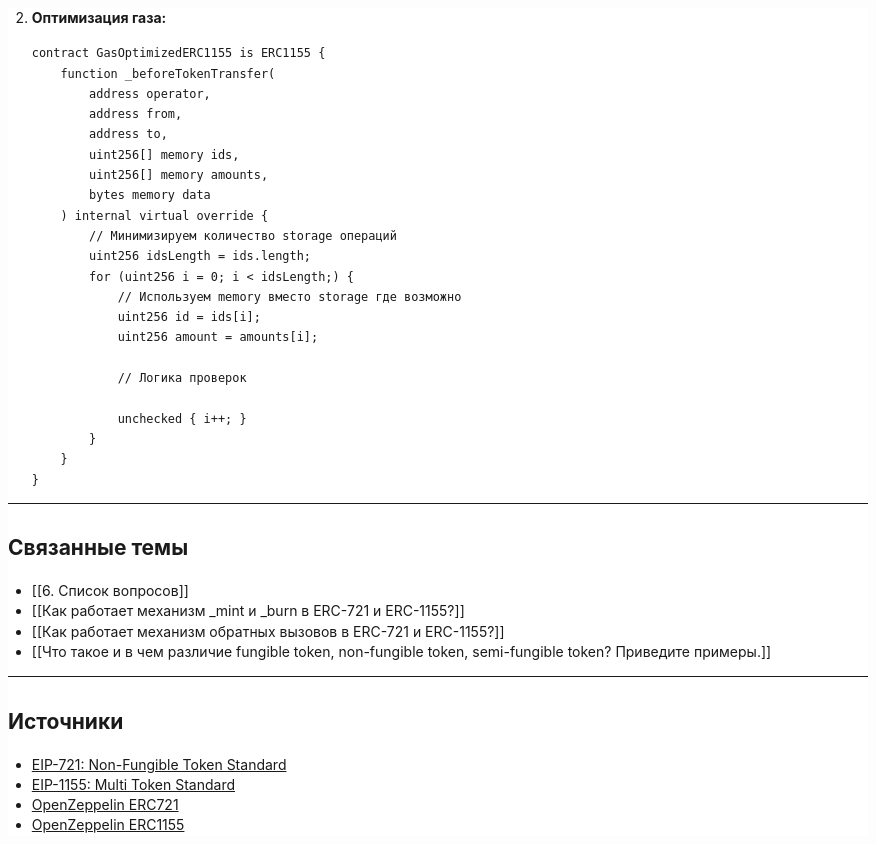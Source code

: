 2. **Оптимизация газа:**
   ```solidity
   contract GasOptimizedERC1155 is ERC1155 {
       function _beforeTokenTransfer(
           address operator,
           address from,
           address to,
           uint256[] memory ids,
           uint256[] memory amounts,
           bytes memory data
       ) internal virtual override {
           // Минимизируем количество storage операций
           uint256 idsLength = ids.length;
           for (uint256 i = 0; i < idsLength;) {
               // Используем memory вместо storage где возможно
               uint256 id = ids[i];
               uint256 amount = amounts[i];
               
               // Логика проверок
               
               unchecked { i++; }
           }
       }
   }
   ```

---

## Связанные темы
- [[6. Список вопросов]]
- [[Как работает механизм _mint и _burn в ERC-721 и ERC-1155?]]
- [[Как работает механизм обратных вызовов в ERC-721 и ERC-1155?]]
- [[Что такое и в чем различие fungible token, non-fungible token, semi-fungible token? Приведите примеры.]]

---

## Источники
- [EIP-721: Non-Fungible Token Standard](https://eips.ethereum.org/EIPS/eip-721)
- [EIP-1155: Multi Token Standard](https://eips.ethereum.org/EIPS/eip-1155)
- [OpenZeppelin ERC721](https://github.com/OpenZeppelin/openzeppelin-contracts/tree/master/contracts/token/ERC721)
- [OpenZeppelin ERC1155](https://github.com/OpenZeppelin/openzeppelin-contracts/tree/master/contracts/token/ERC1155) 